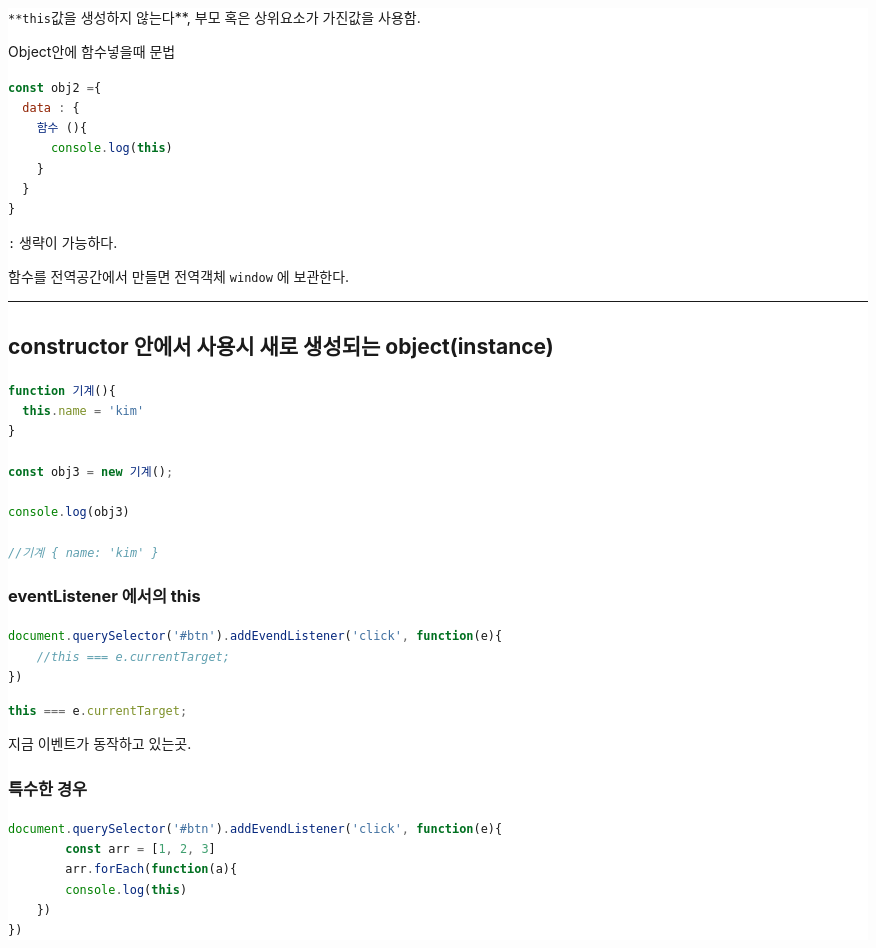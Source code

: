  `**this`값을 생성하지 않는다**, 부모 혹은 상위요소가 가진값을 사용함.

Object안에 함수넣을때 문법 

```jsx
const obj2 ={
  data : {
    함수 (){
      console.log(this)
    }
  }
}
```

 `:` 생략이 가능하다.

함수를 전역공간에서 만들면 전역객체 `window` 에 보관한다.

---

## constructor 안에서 사용시 새로 생성되는 object(instance)

```jsx
function 기계(){
  this.name = 'kim'
}

const obj3 = new 기계();

console.log(obj3)

//기계 { name: 'kim' }
```

### eventListener 에서의 this

```jsx
document.querySelector('#btn').addEvendListener('click', function(e){
	//this === e.currentTarget;
})
```

```jsx
this === e.currentTarget;
```

지금 이벤트가 동작하고 있는곳.

### 특수한 경우

```jsx
document.querySelector('#btn').addEvendListener('click', function(e){
		const arr = [1, 2, 3]
		arr.forEach(function(a){
		console.log(this)
	})
})
```
